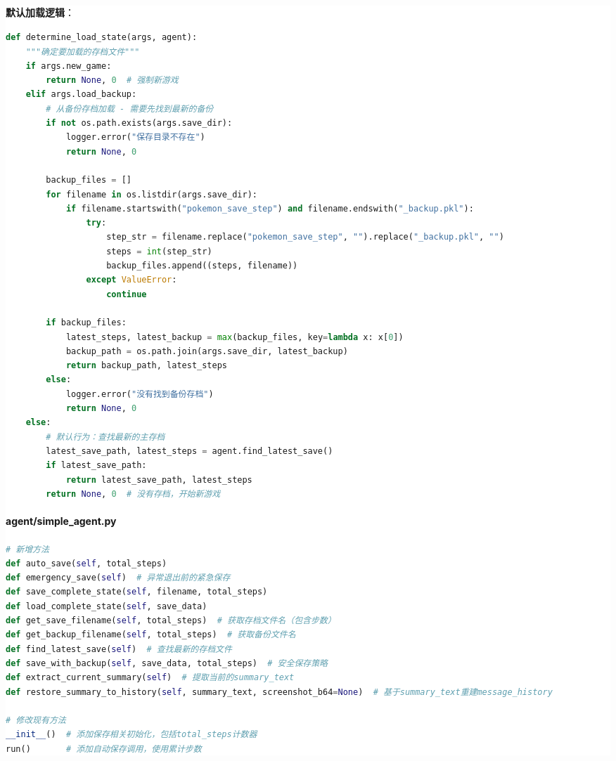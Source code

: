 **默认加载逻辑**：
```python
def determine_load_state(args, agent):
    """确定要加载的存档文件"""
    if args.new_game:
        return None, 0  # 强制新游戏
    elif args.load_backup:
        # 从备份存档加载 - 需要先找到最新的备份
        if not os.path.exists(args.save_dir):
            logger.error("保存目录不存在")
            return None, 0
        
        backup_files = []
        for filename in os.listdir(args.save_dir):
            if filename.startswith("pokemon_save_step") and filename.endswith("_backup.pkl"):
                try:
                    step_str = filename.replace("pokemon_save_step", "").replace("_backup.pkl", "")
                    steps = int(step_str)
                    backup_files.append((steps, filename))
                except ValueError:
                    continue
        
        if backup_files:
            latest_steps, latest_backup = max(backup_files, key=lambda x: x[0])
            backup_path = os.path.join(args.save_dir, latest_backup)
            return backup_path, latest_steps
        else:
            logger.error("没有找到备份存档")
            return None, 0
    else:
        # 默认行为：查找最新的主存档
        latest_save_path, latest_steps = agent.find_latest_save()
        if latest_save_path:
            return latest_save_path, latest_steps
        return None, 0  # 没有存档，开始新游戏
```

#### agent/simple_agent.py
```python
# 新增方法
def auto_save(self, total_steps)
def emergency_save(self)  # 异常退出前的紧急保存
def save_complete_state(self, filename, total_steps)
def load_complete_state(self, save_data)
def get_save_filename(self, total_steps)  # 获取存档文件名（包含步数）
def get_backup_filename(self, total_steps)  # 获取备份文件名
def find_latest_save(self)  # 查找最新的存档文件
def save_with_backup(self, save_data, total_steps)  # 安全保存策略
def extract_current_summary(self)  # 提取当前的summary_text
def restore_summary_to_history(self, summary_text, screenshot_b64=None)  # 基于summary_text重建message_history

# 修改现有方法
__init__()  # 添加保存相关初始化，包括total_steps计数器
run()       # 添加自动保存调用，使用累计步数
```
